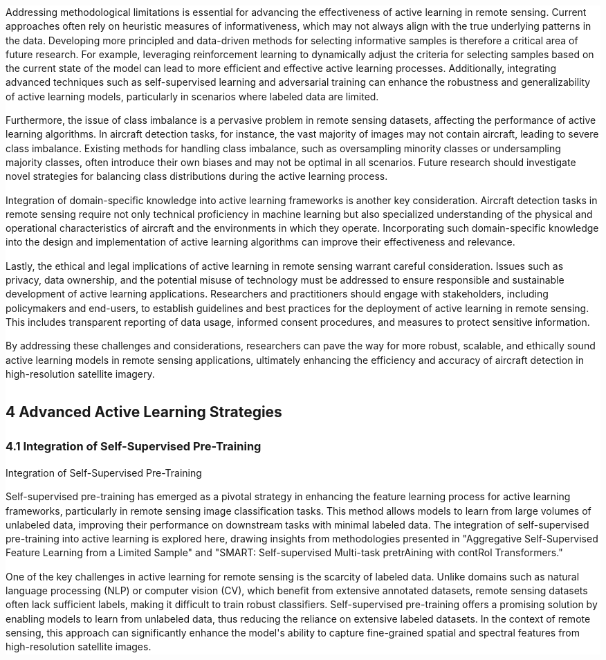 Addressing methodological limitations is essential for advancing the effectiveness of active learning in remote sensing. Current approaches often rely on heuristic measures of informativeness, which may not always align with the true underlying patterns in the data. Developing more principled and data-driven methods for selecting informative samples is therefore a critical area of future research. For example, leveraging reinforcement learning to dynamically adjust the criteria for selecting samples based on the current state of the model can lead to more efficient and effective active learning processes. Additionally, integrating advanced techniques such as self-supervised learning and adversarial training can enhance the robustness and generalizability of active learning models, particularly in scenarios where labeled data are limited.

Furthermore, the issue of class imbalance is a pervasive problem in remote sensing datasets, affecting the performance of active learning algorithms. In aircraft detection tasks, for instance, the vast majority of images may not contain aircraft, leading to severe class imbalance. Existing methods for handling class imbalance, such as oversampling minority classes or undersampling majority classes, often introduce their own biases and may not be optimal in all scenarios. Future research should investigate novel strategies for balancing class distributions during the active learning process.

Integration of domain-specific knowledge into active learning frameworks is another key consideration. Aircraft detection tasks in remote sensing require not only technical proficiency in machine learning but also specialized understanding of the physical and operational characteristics of aircraft and the environments in which they operate. Incorporating such domain-specific knowledge into the design and implementation of active learning algorithms can improve their effectiveness and relevance.

Lastly, the ethical and legal implications of active learning in remote sensing warrant careful consideration. Issues such as privacy, data ownership, and the potential misuse of technology must be addressed to ensure responsible and sustainable development of active learning applications. Researchers and practitioners should engage with stakeholders, including policymakers and end-users, to establish guidelines and best practices for the deployment of active learning in remote sensing. This includes transparent reporting of data usage, informed consent procedures, and measures to protect sensitive information.

By addressing these challenges and considerations, researchers can pave the way for more robust, scalable, and ethically sound active learning models in remote sensing applications, ultimately enhancing the efficiency and accuracy of aircraft detection in high-resolution satellite imagery.

## 4 Advanced Active Learning Strategies

### 4.1 Integration of Self-Supervised Pre-Training

Integration of Self-Supervised Pre-Training

Self-supervised pre-training has emerged as a pivotal strategy in enhancing the feature learning process for active learning frameworks, particularly in remote sensing image classification tasks. This method allows models to learn from large volumes of unlabeled data, improving their performance on downstream tasks with minimal labeled data. The integration of self-supervised pre-training into active learning is explored here, drawing insights from methodologies presented in "Aggregative Self-Supervised Feature Learning from a Limited Sample" and "SMART: Self-supervised Multi-task pretrAining with contRol Transformers."

One of the key challenges in active learning for remote sensing is the scarcity of labeled data. Unlike domains such as natural language processing (NLP) or computer vision (CV), which benefit from extensive annotated datasets, remote sensing datasets often lack sufficient labels, making it difficult to train robust classifiers. Self-supervised pre-training offers a promising solution by enabling models to learn from unlabeled data, thus reducing the reliance on extensive labeled datasets. In the context of remote sensing, this approach can significantly enhance the model's ability to capture fine-grained spatial and spectral features from high-resolution satellite images.
